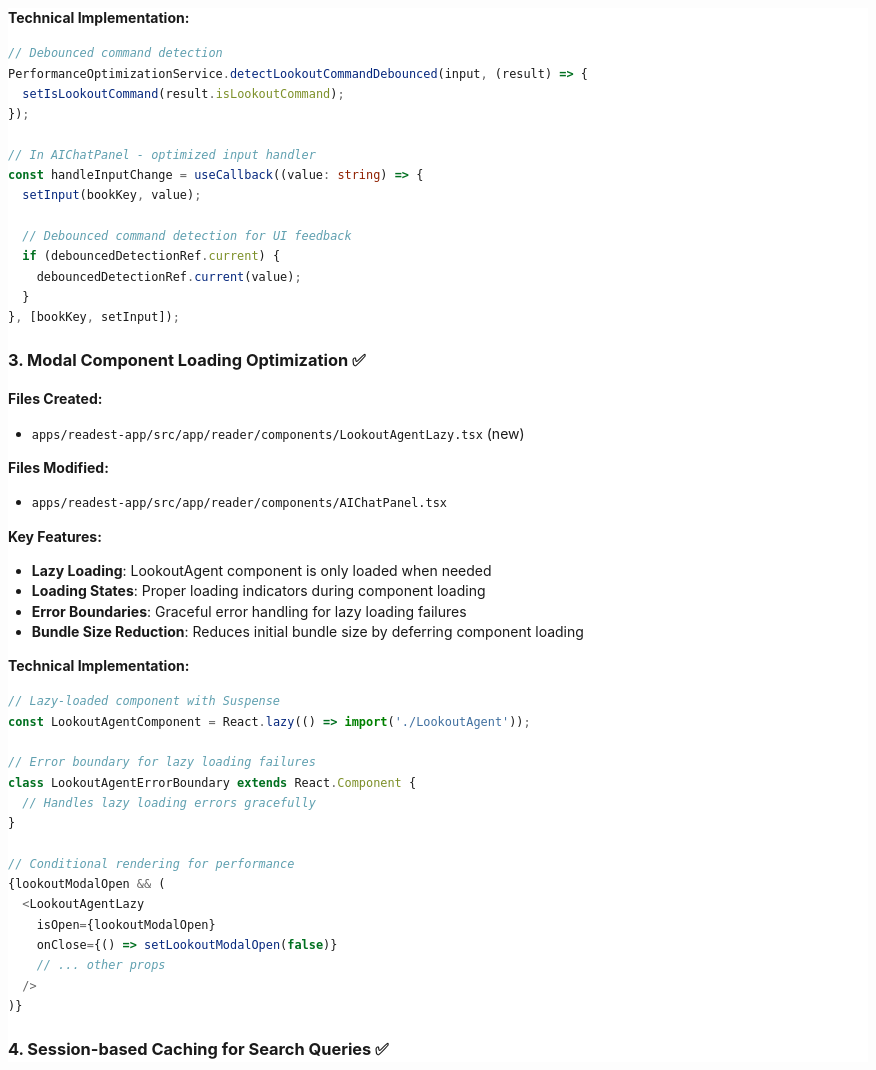 **Technical Implementation:**
```typescript
// Debounced command detection
PerformanceOptimizationService.detectLookoutCommandDebounced(input, (result) => {
  setIsLookoutCommand(result.isLookoutCommand);
});

// In AIChatPanel - optimized input handler
const handleInputChange = useCallback((value: string) => {
  setInput(bookKey, value);
  
  // Debounced command detection for UI feedback
  if (debouncedDetectionRef.current) {
    debouncedDetectionRef.current(value);
  }
}, [bookKey, setInput]);
```

### 3. Modal Component Loading Optimization ✅

**Files Created:**
- `apps/readest-app/src/app/reader/components/LookoutAgentLazy.tsx` (new)

**Files Modified:**
- `apps/readest-app/src/app/reader/components/AIChatPanel.tsx`

**Key Features:**
- **Lazy Loading**: LookoutAgent component is only loaded when needed
- **Loading States**: Proper loading indicators during component loading
- **Error Boundaries**: Graceful error handling for lazy loading failures
- **Bundle Size Reduction**: Reduces initial bundle size by deferring component loading

**Technical Implementation:**
```typescript
// Lazy-loaded component with Suspense
const LookoutAgentComponent = React.lazy(() => import('./LookoutAgent'));

// Error boundary for lazy loading failures
class LookoutAgentErrorBoundary extends React.Component {
  // Handles lazy loading errors gracefully
}

// Conditional rendering for performance
{lookoutModalOpen && (
  <LookoutAgentLazy
    isOpen={lookoutModalOpen}
    onClose={() => setLookoutModalOpen(false)}
    // ... other props
  />
)}
```

### 4. Session-based Caching for Search Queries ✅
